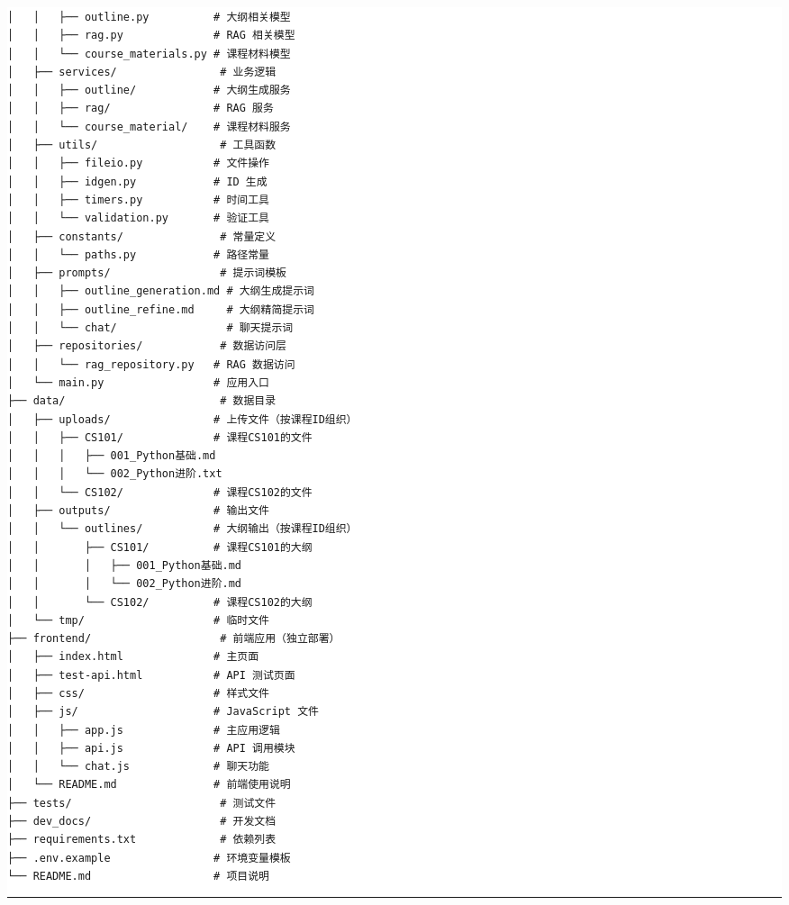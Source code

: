 ```
│   │   ├── outline.py          # 大纲相关模型
│   │   ├── rag.py              # RAG 相关模型
│   │   └── course_materials.py # 课程材料模型
│   ├── services/                # 业务逻辑
│   │   ├── outline/            # 大纲生成服务
│   │   ├── rag/                # RAG 服务
│   │   └── course_material/    # 课程材料服务
│   ├── utils/                   # 工具函数
│   │   ├── fileio.py           # 文件操作
│   │   ├── idgen.py            # ID 生成
│   │   ├── timers.py           # 时间工具
│   │   └── validation.py       # 验证工具
│   ├── constants/               # 常量定义
│   │   └── paths.py            # 路径常量
│   ├── prompts/                 # 提示词模板
│   │   ├── outline_generation.md # 大纲生成提示词
│   │   ├── outline_refine.md     # 大纲精简提示词
│   │   └── chat/                 # 聊天提示词
│   ├── repositories/            # 数据访问层
│   │   └── rag_repository.py   # RAG 数据访问
│   └── main.py                 # 应用入口
├── data/                        # 数据目录
│   ├── uploads/                # 上传文件（按课程ID组织）
│   │   ├── CS101/              # 课程CS101的文件
│   │   │   ├── 001_Python基础.md
│   │   │   └── 002_Python进阶.txt
│   │   └── CS102/              # 课程CS102的文件
│   ├── outputs/                # 输出文件
│   │   └── outlines/           # 大纲输出（按课程ID组织）
│   │       ├── CS101/          # 课程CS101的大纲
│   │       │   ├── 001_Python基础.md
│   │       │   └── 002_Python进阶.md
│   │       └── CS102/          # 课程CS102的大纲
│   └── tmp/                    # 临时文件
├── frontend/                    # 前端应用（独立部署）
│   ├── index.html              # 主页面
│   ├── test-api.html           # API 测试页面
│   ├── css/                    # 样式文件
│   ├── js/                     # JavaScript 文件
│   │   ├── app.js              # 主应用逻辑
│   │   ├── api.js              # API 调用模块
│   │   └── chat.js             # 聊天功能
│   └── README.md               # 前端使用说明
├── tests/                       # 测试文件
├── dev_docs/                    # 开发文档
├── requirements.txt             # 依赖列表
├── .env.example                # 环境变量模板
└── README.md                   # 项目说明
```

---
